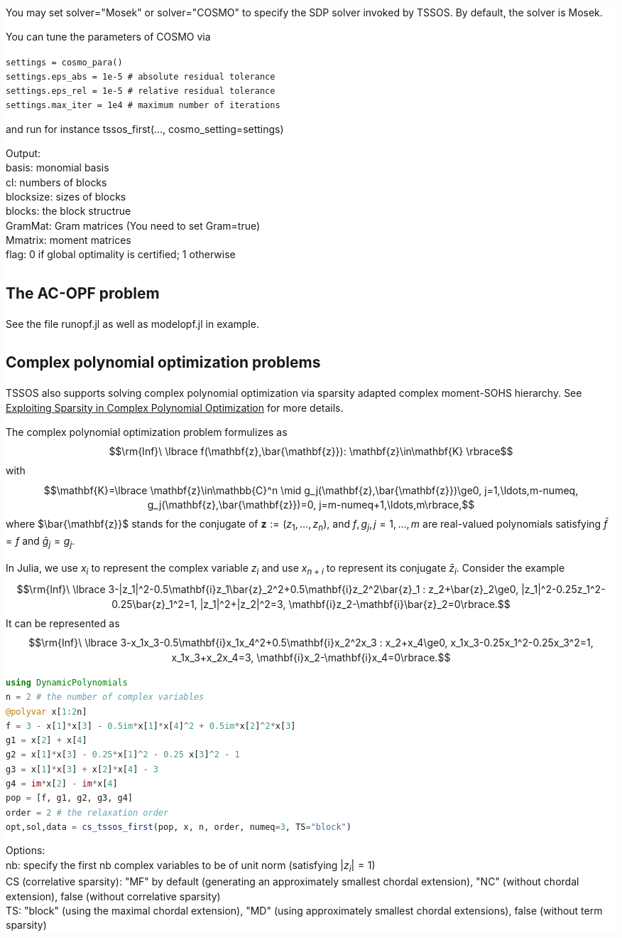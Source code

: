 You may set solver="Mosek" or solver="COSMO" to specify the SDP solver invoked by TSSOS. By default, the solver is Mosek.

You can tune the parameters of COSMO via

```
settings = cosmo_para()
settings.eps_abs = 1e-5 # absolute residual tolerance
settings.eps_rel = 1e-5 # relative residual tolerance
settings.max_iter = 1e4 # maximum number of iterations
```
and run for instance tssos_first(..., cosmo_setting=settings)

Output:  
basis: monomial basis  
cl: numbers of blocks  
blocksize: sizes of blocks  
blocks: the block structrue  
GramMat: Gram matrices (You need to set Gram=true)  
Mmatrix: moment matrices  
flag: 0 if global optimality is certified; 1 otherwise  

## The AC-OPF problem
See the file runopf.jl as well as modelopf.jl in example.

## Complex polynomial optimization problems
TSSOS also supports solving complex polynomial optimization via sparsity adapted complex moment-SOHS hierarchy. See [Exploiting Sparsity in Complex Polynomial Optimization](https://arxiv.org/abs/2103.12444) for more details.

The complex polynomial optimization problem formulizes as
$$\rm{Inf}\ \lbrace f(\mathbf{z},\bar{\mathbf{z}}): \mathbf{z}\in\mathbf{K} \rbrace$$
with
$$\mathbf{K}=\lbrace \mathbf{z}\in\mathbb{C}^n \mid g_j(\mathbf{z},\bar{\mathbf{z}})\ge0, j=1,\ldots,m-numeq, g_j(\mathbf{z},\bar{\mathbf{z}})=0, j=m-numeq+1,\ldots,m\rbrace,$$
where $\bar{\mathbf{z}}$ stands for the conjugate of $\mathbf{z}:=(z_1,\ldots,z_n)$, and $f, g_j, j=1,\ldots,m$ are real-valued polynomials satisfying $\bar{f}=f$ and $\bar{g}_j=g_j$.

In Julia, we use $x_i$ to represent the complex variable $z_i$ and use $x_{n+i}$ to represent its conjugate $\bar{z}_i$. Consider the example
$$\rm{Inf}\ \lbrace 3-|z_1|^2-0.5\mathbf{i}z_1\bar{z}_2^2+0.5\mathbf{i}z_2^2\bar{z}_1 : z_2+\bar{z}_2\ge0, |z_1|^2-0.25z_1^2-0.25\bar{z}_1^2=1, |z_1|^2+|z_2|^2=3, \mathbf{i}z_2-\mathbf{i}\bar{z}_2=0\rbrace.$$
It can be represented as
$$\rm{Inf}\ \lbrace 3-x_1x_3-0.5\mathbf{i}x_1x_4^2+0.5\mathbf{i}x_2^2x_3 : x_2+x_4\ge0, x_1x_3-0.25x_1^2-0.25x_3^2=1, x_1x_3+x_2x_4=3, \mathbf{i}x_2-\mathbf{i}x_4=0\rbrace.$$

```Julia
using DynamicPolynomials
n = 2 # the number of complex variables
@polyvar x[1:2n]
f = 3 - x[1]*x[3] - 0.5im*x[1]*x[4]^2 + 0.5im*x[2]^2*x[3]
g1 = x[2] + x[4]
g2 = x[1]*x[3] - 0.25*x[1]^2 - 0.25 x[3]^2 - 1
g3 = x[1]*x[3] + x[2]*x[4] - 3
g4 = im*x[2] - im*x[4]
pop = [f, g1, g2, g3, g4]
order = 2 # the relaxation order
opt,sol,data = cs_tssos_first(pop, x, n, order, numeq=3, TS="block")
```
Options:  
nb: specify the first nb complex variables to be of unit norm (satisfying $|z_i|=1$)  
CS (correlative sparsity): "MF" by default (generating an approximately smallest chordal extension), "NC" (without chordal extension), false (without correlative sparsity)   
TS: "block" (using the maximal chordal extension), "MD" (using approximately smallest chordal extensions), false (without term sparsity)  